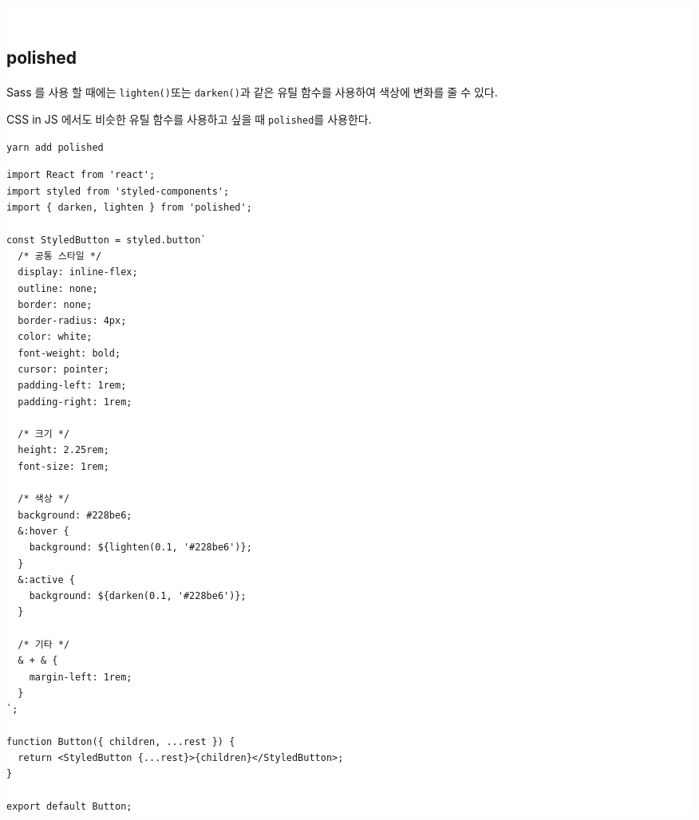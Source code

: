 <br/>

## polished

Sass 를 사용 할 때에는 `lighten()`또는 `darken()`과 같은 유틸 함수를 사용하여 색상에 변화를 줄 수 있다.

CSS in JS 에서도 비슷한 유틸 함수를 사용하고 싶을 때 `polished`를 사용한다.

```shell
yarn add polished

```

```tsx
import React from 'react';
import styled from 'styled-components';
import { darken, lighten } from 'polished';

const StyledButton = styled.button`
  /* 공통 스타일 */
  display: inline-flex;
  outline: none;
  border: none;
  border-radius: 4px;
  color: white;
  font-weight: bold;
  cursor: pointer;
  padding-left: 1rem;
  padding-right: 1rem;

  /* 크기 */
  height: 2.25rem;
  font-size: 1rem;

  /* 색상 */
  background: #228be6;
  &:hover {
    background: ${lighten(0.1, '#228be6')};
  }
  &:active {
    background: ${darken(0.1, '#228be6')};
  }

  /* 기타 */
  & + & {
    margin-left: 1rem;
  }
`;

function Button({ children, ...rest }) {
  return <StyledButton {...rest}>{children}</StyledButton>;
}

export default Button;
```
